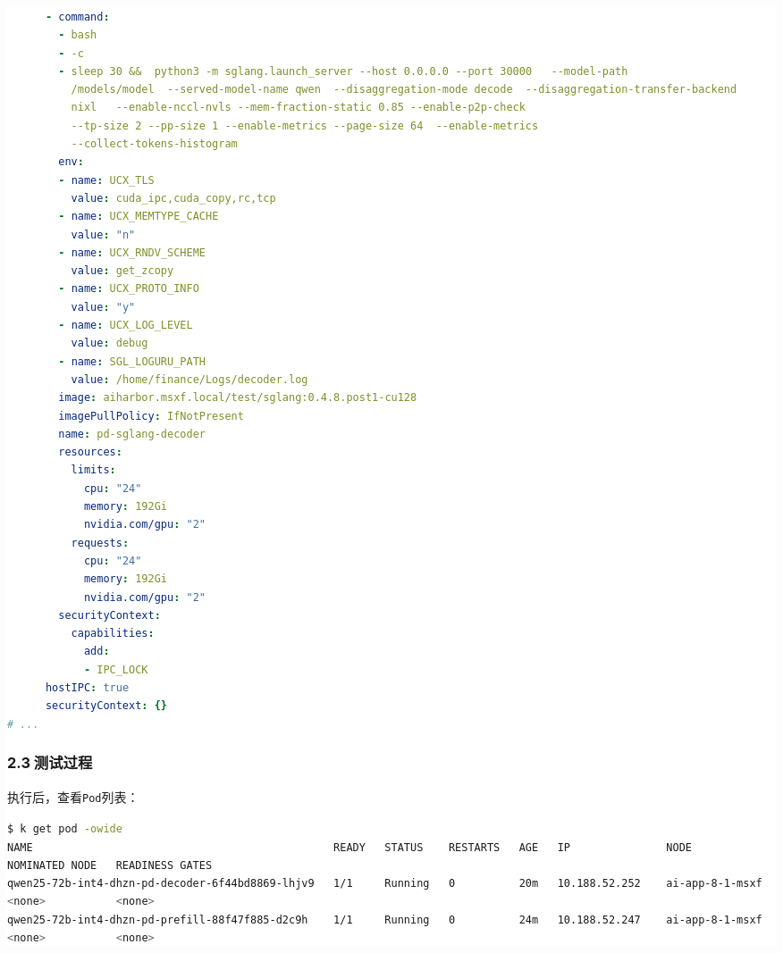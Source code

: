 ```yaml
      - command:
        - bash
        - -c
        - sleep 30 &&  python3 -m sglang.launch_server --host 0.0.0.0 --port 30000   --model-path
          /models/model  --served-model-name qwen  --disaggregation-mode decode  --disaggregation-transfer-backend
          nixl   --enable-nccl-nvls --mem-fraction-static 0.85 --enable-p2p-check
          --tp-size 2 --pp-size 1 --enable-metrics --page-size 64  --enable-metrics
          --collect-tokens-histogram
        env:
        - name: UCX_TLS
          value: cuda_ipc,cuda_copy,rc,tcp
        - name: UCX_MEMTYPE_CACHE
          value: "n"
        - name: UCX_RNDV_SCHEME
          value: get_zcopy
        - name: UCX_PROTO_INFO
          value: "y"
        - name: UCX_LOG_LEVEL
          value: debug
        - name: SGL_LOGURU_PATH
          value: /home/finance/Logs/decoder.log
        image: aiharbor.msxf.local/test/sglang:0.4.8.post1-cu128
        imagePullPolicy: IfNotPresent
        name: pd-sglang-decoder
        resources:
          limits:
            cpu: "24"
            memory: 192Gi
            nvidia.com/gpu: "2"
          requests:
            cpu: "24"
            memory: 192Gi
            nvidia.com/gpu: "2"
        securityContext:
          capabilities:
            add:
            - IPC_LOCK
      hostIPC: true
      securityContext: {}
# ...
```

### 2.3 测试过程

执行后，查看`Pod`列表：
```bash
$ k get pod -owide
NAME                                               READY   STATUS    RESTARTS   AGE   IP               NODE                                  NOMINATED NODE   READINESS GATES
qwen25-72b-int4-dhzn-pd-decoder-6f44bd8869-lhjv9   1/1     Running   0          20m   10.188.52.252    ai-app-8-1-msxf                       <none>           <none>
qwen25-72b-int4-dhzn-pd-prefill-88f47f885-d2c9h    1/1     Running   0          24m   10.188.52.247    ai-app-8-1-msxf                       <none>           <none>
```
